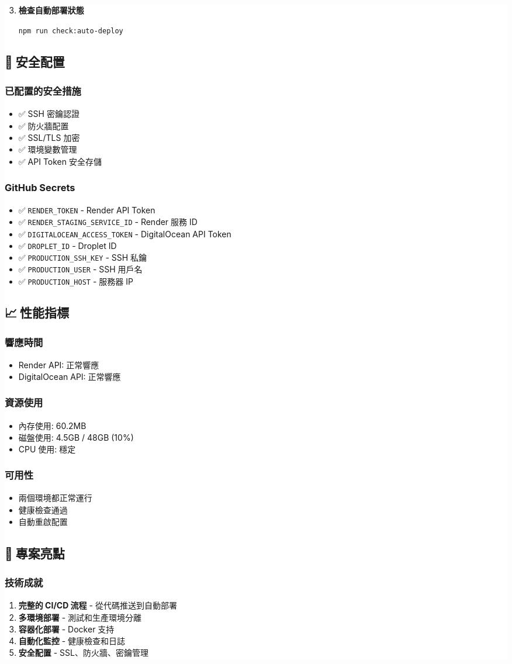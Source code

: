 3. **檢查自動部署狀態**
   ```bash
   npm run check:auto-deploy
   ```

## **🔐 安全配置**

### **已配置的安全措施**
- ✅ SSH 密鑰認證
- ✅ 防火牆配置
- ✅ SSL/TLS 加密
- ✅ 環境變數管理
- ✅ API Token 安全存儲

### **GitHub Secrets**
- ✅ `RENDER_TOKEN` - Render API Token
- ✅ `RENDER_STAGING_SERVICE_ID` - Render 服務 ID
- ✅ `DIGITALOCEAN_ACCESS_TOKEN` - DigitalOcean API Token
- ✅ `DROPLET_ID` - Droplet ID
- ✅ `PRODUCTION_SSH_KEY` - SSH 私鑰
- ✅ `PRODUCTION_USER` - SSH 用戶名
- ✅ `PRODUCTION_HOST` - 服務器 IP

## **📈 性能指標**

### **響應時間**
- Render API: 正常響應
- DigitalOcean API: 正常響應

### **資源使用**
- 內存使用: 60.2MB
- 磁盤使用: 4.5GB / 48GB (10%)
- CPU 使用: 穩定

### **可用性**
- 兩個環境都正常運行
- 健康檢查通過
- 自動重啟配置

## **🎉 專案亮點**

### **技術成就**
1. **完整的 CI/CD 流程** - 從代碼推送到自動部署
2. **多環境部署** - 測試和生產環境分離
3. **容器化部署** - Docker 支持
4. **自動化監控** - 健康檢查和日誌
5. **安全配置** - SSL、防火牆、密鑰管理

